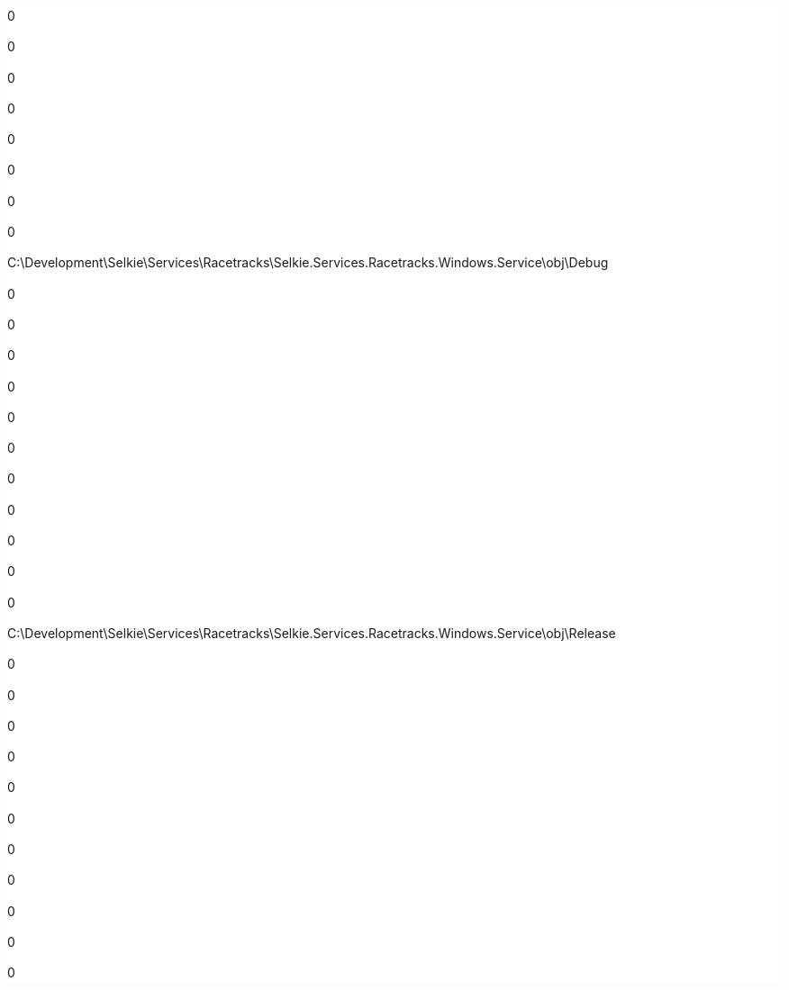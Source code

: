0

0

0

0

0

0

0

0

C:\\Development\\Selkie\\Services\\Racetracks\\Selkie.Services.Racetracks.Windows.Service\\obj\\Debug

0

0

0

0

0

0

0

0

0

0

0

C:\\Development\\Selkie\\Services\\Racetracks\\Selkie.Services.Racetracks.Windows.Service\\obj\\Release

0

0

0

0

0

0

0

0

0

0

0
